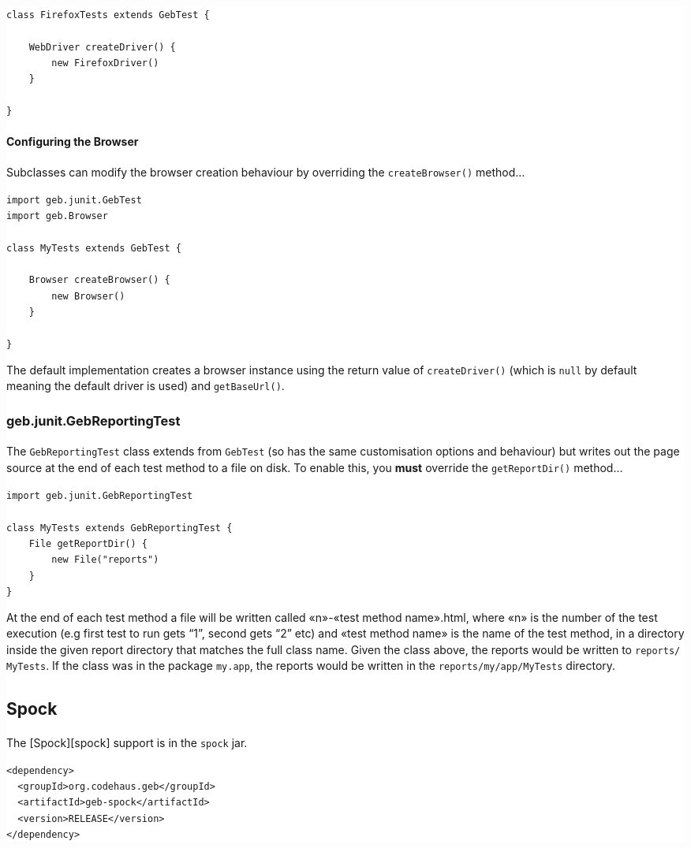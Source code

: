     class FirefoxTests extends GebTest {
        
        WebDriver createDriver() {
            new FirefoxDriver()
        }
        
    }

#### Configuring the Browser

Subclasses can modify the browser creation behaviour by overriding the `createBrowser()` method…

    import geb.junit.GebTest
    import geb.Browser

    class MyTests extends GebTest {

        Browser createBrowser() {
            new Browser()
        }

    }

The default implementation creates a browser instance using the return value of `createDriver()` (which is `null` by default meaning the default driver is used) and `getBaseUrl()`.

### geb.junit.GebReportingTest

The `GebReportingTest` class extends from `GebTest` (so has the same customisation options and behaviour) but writes out the page source at the end of each test method to a file on disk. To enable this, you **must** override the `getReportDir()` method…

    import geb.junit.GebReportingTest
    
    class MyTests extends GebReportingTest {
        File getReportDir() {
            new File("reports")
        }
    }

At the end of each test method a file will be written called «n»-«test method name».html, where «n» is the number of the test execution (e.g first test to run gets “1”, second gets “2” etc) and «test method name» is the name of the test method, in a directory inside the given report directory that matches the full class name. Given the class above, the reports would be written to `reports/MyTests`. If the class was in the package `my.app`, the reports would be written in the `reports/my/app/MyTests` directory.

## Spock

The [Spock][spock] support is in the `spock` jar.

    <dependency>
      <groupId>org.codehaus.geb</groupId>
      <artifactId>geb-spock</artifactId>
      <version>RELEASE</version>
    </dependency>

